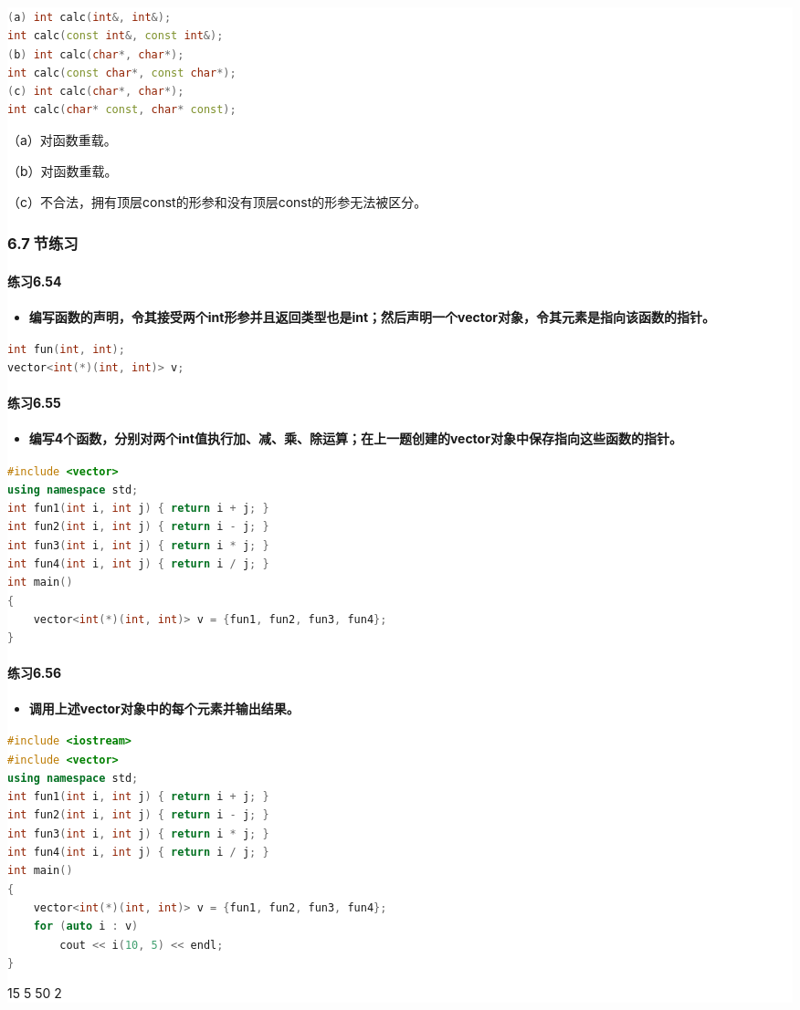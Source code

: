 ```c++
(a) int calc(int&, int&);
int calc(const int&, const int&);
(b) int calc(char*, char*);
int calc(const char*, const char*);
(c) int calc(char*, char*);
int calc(char* const, char* const);
```

（a）对函数重载。

（b）对函数重载。

（c）不合法，拥有顶层const的形参和没有顶层const的形参无法被区分。

### 6.7 节练习

#### 练习6.54

- **编写函数的声明，令其接受两个int形参并且返回类型也是int；然后声明一个vector对象，令其元素是指向该函数的指针。**

```c++
int fun(int, int);
vector<int(*)(int, int)> v;
```

#### 练习6.55

- **编写4个函数，分别对两个int值执行加、减、乘、除运算；在上一题创建的vector对象中保存指向这些函数的指针。**

```c++
#include <vector>
using namespace std;
int fun1(int i, int j) { return i + j; }
int fun2(int i, int j) { return i - j; }
int fun3(int i, int j) { return i * j; }
int fun4(int i, int j) { return i / j; }
int main()
{
	vector<int(*)(int, int)> v = {fun1, fun2, fun3, fun4};
}
```

#### 练习6.56

- **调用上述vector对象中的每个元素并输出结果。**

```c++
#include <iostream>
#include <vector>
using namespace std;
int fun1(int i, int j) { return i + j; }
int fun2(int i, int j) { return i - j; }
int fun3(int i, int j) { return i * j; }
int fun4(int i, int j) { return i / j; }
int main()
{
	vector<int(*)(int, int)> v = {fun1, fun2, fun3, fun4};
	for (auto i : v)
		cout << i(10, 5) << endl;
}
```

15
5
50
2